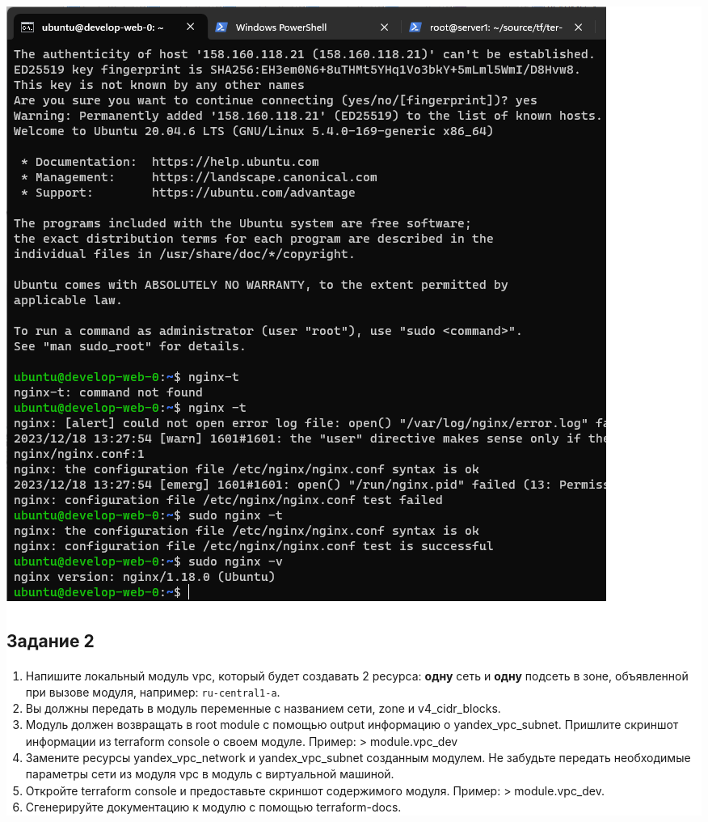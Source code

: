 ![task_1_3](img/task1.png)



## Задание 2

1. Напишите локальный модуль vpc, который будет создавать 2 ресурса: **одну** сеть и **одну** подсеть в зоне, объявленной при вызове модуля, например: ```ru-central1-a```.
2. Вы должны передать в модуль переменные с названием сети, zone и v4_cidr_blocks.
3. Модуль должен возвращать в root module с помощью output информацию о yandex_vpc_subnet. Пришлите скриншот информации из terraform console о своем модуле. Пример: > module.vpc_dev  
4. Замените ресурсы yandex_vpc_network и yandex_vpc_subnet созданным модулем. Не забудьте передать необходимые параметры сети из модуля vpc в модуль с виртуальной машиной.
5. Откройте terraform console и предоставьте скриншот содержимого модуля. Пример: > module.vpc_dev.
6. Сгенерируйте документацию к модулю с помощью terraform-docs.    
 